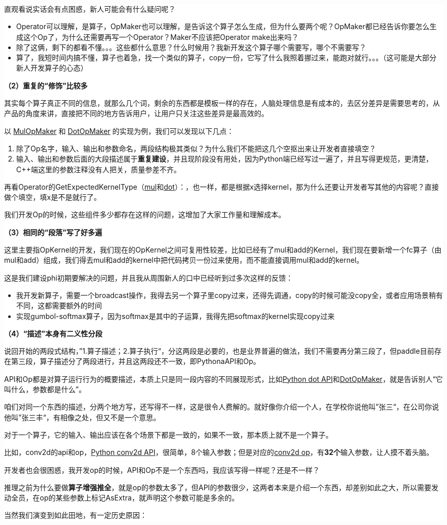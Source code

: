 直观看说实话会有点困惑，新人可能会有什么疑问呢？

- Operator可以理解，是算子，OpMaker也可以理解，是告诉这个算子怎么生成，但为什么要两个呢？OpMaker都已经告诉你要怎么生成这个Op了，为什么还需要再写一个Operator？Maker不应该把Operator make出来吗？
- 除了这俩，剩下的都看不懂。。。这些都什么意思？什么时候用？我新开发这个算子哪个需要写，哪个不需要写？
- 算了，我短时间内搞不懂，算子也着急，找一个类似的算子，copy一份，它写了什么我照着挪过来，能跑对就行。。。（这可能是大部分新人开发算子的心态）

**（2）重复的“修饰”比较多**

其实每个算子真正不同的信息，就那么几个词，剩余的东西都是模板一样的存在，人脑处理信息是有成本的，去区分差异是需要思考的，从产品的角度来讲，直接把不同的地方告诉用户，让用户只关注这些差异是最高效的。

以 [MulOpMaker](https://github.com/PaddlePaddle/Paddle/blob/c6f49f0b9f189e043b458348d7fd1468e2645621/paddle/fluid/operators/mul_op.cc#L72) 和 [DotOpMaker](https://github.com/PaddlePaddle/Paddle/blob/c6f49f0b9f189e043b458348d7fd1468e2645621/paddle/fluid/operators/dot_op.cc#L35) 的实现为例，我们可以发现以下几点：

1. 除了Op名字，输入、输出和参数命名，两段结构极其类似？为什么我们不能把这几个空抠出来让开发者直接填空？
2. 输入、输出和参数后面的大段描述属于**重复建设**，并且现阶段没有用处，因为Python端已经写过一遍了，并且写得更规范，更清楚，C++端这里的参数注释没有人把关，质量参差不齐。

再看Operator的GetExpectedKernelType（[mul](https://github.com/PaddlePaddle/Paddle/blob/c6f49f0b9f189e043b458348d7fd1468e2645621/paddle/fluid/operators/mul_op.cc#L41)和[dot](https://github.com/PaddlePaddle/Paddle/blob/c6f49f0b9f189e043b458348d7fd1468e2645621/paddle/fluid/operators/dot_op.cc#L28)）：，也一样，都是根据x选择kernel，那为什么还要让开发者写其他的内容呢？直接做个填空，填x是不是就行了。

我们开发Op的时候，这些组件多少都存在这样的问题，这增加了大家工作量和理解成本。

**（3）相同的“段落”写了好多遍**

这里主要指OpKernel的开发，我们现在的OpKernel之间可复用性较差，比如已经有了mul和add的Kernel，我们现在要新增一个fc算子（由mul和add）组成，我们得去mul和add的kernel中把代码拷贝一份过来使用，而不能直接调用mul和add的kernel。

这是我们建设phi初期要解决的问题，并且我从周围新人的口中已经听到过多次这样的反馈：

- 我开发新算子，需要一个broadcast操作，我得去另一个算子里copy过来，还得先调通，copy的时候可能没copy全，或者应用场景稍有不同，这都需要额外的时间
- 实现gumbol-softmax算子，因为softmax是其中的子运算，我得先把softmax的kernel实现copy过来

**（4）“描述”本身有二义性分段**

说回开始的两段式结构，”1.算子描述；2.算子执行“，分这两段是必要的，也是业界普遍的做法，我们不需要再分第三段了，但paddle目前存在第三段，算子描述分了两段进行，并且这两段还不一致，即PythonaAPI和Op。

API和Op都是对算子运行行为的概要描述，本质上只是同一段内容的不同展现形式，比如[Python dot API](https://github.com/PaddlePaddle/Paddle/blob/c6f49f0b9f189e043b458348d7fd1468e2645621/Python/paddle/tensor/linalg.py#L993)和[DotOpMaker](https://github.com/PaddlePaddle/Paddle/blob/c6f49f0b9f189e043b458348d7fd1468e2645621/paddle/fluid/operators/dot_op.cc#L35)，就是告诉别人“它叫什么，参数都是什么”。


咱们对同一个东西的描述，分两个地方写，还写得不一样，这是很令人费解的。就好像你介绍一个人，在学校你说他叫”张三“，在公司你说他叫”张三丰“，有相像之处，但又不是一个意思。

对于一个算子，它的输入、输出应该在各个场景下都是一致的，如果不一致，那本质上就不是一个算子。

比如，conv2d的api和op，[Python conv2d API](https://github.com/PaddlePaddle/Paddle/blob/c6f49f0b9f189e043b458348d7fd1468e2645621/Python/paddle/nn/functional/conv.py#L416)，很简单，8个输入参数；但是对应的[conv2d op](https://github.com/PaddlePaddle/Paddle/blob/c6f49f0b9f189e043b458348d7fd1468e2645621/paddle/fluid/operators/conv_op.cc#L259)，有**32个**输入参数，让人摸不着头脑。

开发者也会很困惑，我开发op的时候，API和Op不是一个东西吗，我应该写得一样呢？还是不一样？

推理之前为什么要做**算子增强推全**，就是op的参数太多了，但API的参数很少，这两者本来是介绍一个东西，却差别如此之大，所以需要发动全员，在op的某些参数上标记AsExtra，就声明这个参数可能是多余的。

当然我们演变到如此田地，有一定历史原因：
